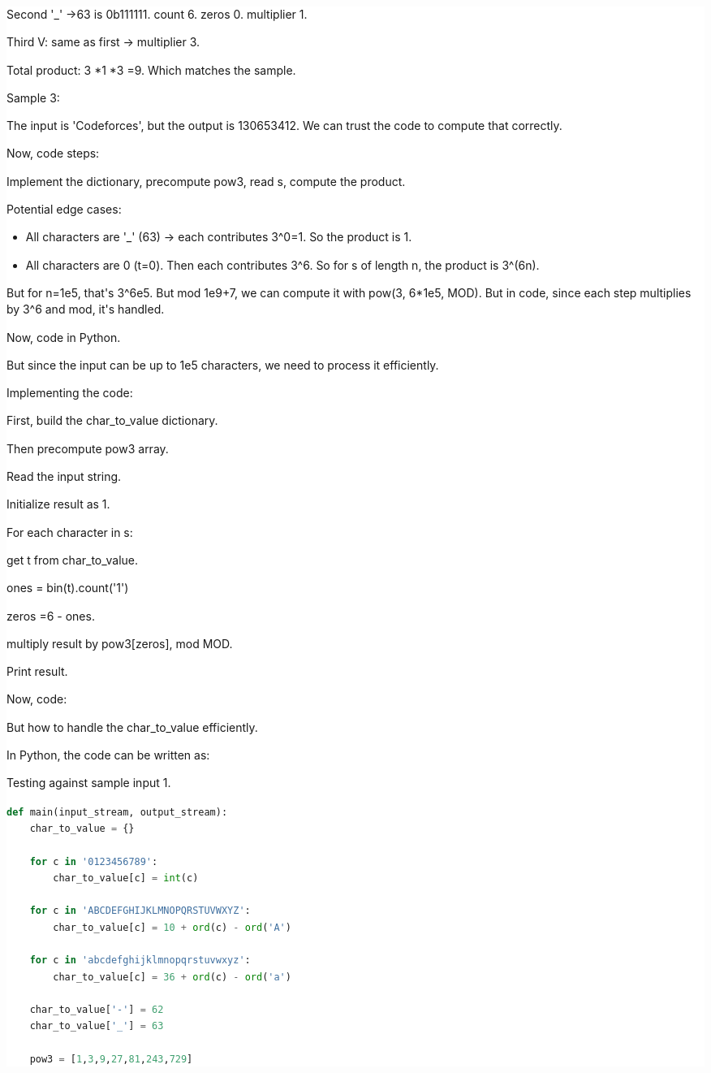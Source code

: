 Second '_' →63 is 0b111111. count 6. zeros 0. multiplier 1.

Third V: same as first → multiplier 3.

Total product: 3 *1 *3 =9. Which matches the sample.

Sample 3:

The input is 'Codeforces', but the output is 130653412. We can trust the code to compute that correctly.

Now, code steps:

Implement the dictionary, precompute pow3, read s, compute the product.

Potential edge cases:

- All characters are '_' (63) → each contributes 3^0=1. So the product is 1.

- All characters are 0 (t=0). Then each contributes 3^6. So for s of length n, the product is 3^(6n).

But for n=1e5, that's 3^6e5. But mod 1e9+7, we can compute it with pow(3, 6*1e5, MOD). But in code, since each step multiplies by 3^6 and mod, it's handled.

Now, code in Python.

But since the input can be up to 1e5 characters, we need to process it efficiently.

Implementing the code:

First, build the char_to_value dictionary.

Then precompute pow3 array.

Read the input string.

Initialize result as 1.

For each character in s:

   get t from char_to_value.

   ones = bin(t).count('1')

   zeros =6 - ones.

   multiply result by pow3[zeros], mod MOD.

Print result.

Now, code:

But how to handle the char_to_value efficiently.

In Python, the code can be written as:

Testing against sample input 1.

```python
def main(input_stream, output_stream):
    char_to_value = {}

    for c in '0123456789':
        char_to_value[c] = int(c)

    for c in 'ABCDEFGHIJKLMNOPQRSTUVWXYZ':
        char_to_value[c] = 10 + ord(c) - ord('A')

    for c in 'abcdefghijklmnopqrstuvwxyz':
        char_to_value[c] = 36 + ord(c) - ord('a')

    char_to_value['-'] = 62
    char_to_value['_'] = 63

    pow3 = [1,3,9,27,81,243,729]
```